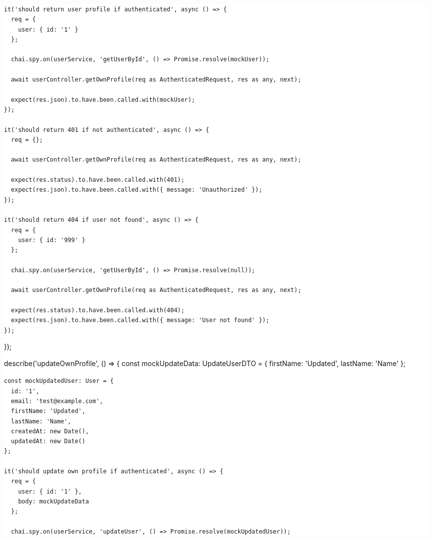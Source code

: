     it('should return user profile if authenticated', async () => {
      req = {
        user: { id: '1' }
      };

      chai.spy.on(userService, 'getUserById', () => Promise.resolve(mockUser));

      await userController.getOwnProfile(req as AuthenticatedRequest, res as any, next);

      expect(res.json).to.have.been.called.with(mockUser);
    });

    it('should return 401 if not authenticated', async () => {
      req = {};

      await userController.getOwnProfile(req as AuthenticatedRequest, res as any, next);

      expect(res.status).to.have.been.called.with(401);
      expect(res.json).to.have.been.called.with({ message: 'Unauthorized' });
    });

    it('should return 404 if user not found', async () => {
      req = {
        user: { id: '999' }
      };

      chai.spy.on(userService, 'getUserById', () => Promise.resolve(null));

      await userController.getOwnProfile(req as AuthenticatedRequest, res as any, next);

      expect(res.status).to.have.been.called.with(404);
      expect(res.json).to.have.been.called.with({ message: 'User not found' });
    });
  });

  describe('updateOwnProfile', () => {
    const mockUpdateData: UpdateUserDTO = {
      firstName: 'Updated',
      lastName: 'Name'
    };

    const mockUpdatedUser: User = {
      id: '1',
      email: 'test@example.com',
      firstName: 'Updated',
      lastName: 'Name',
      createdAt: new Date(),
      updatedAt: new Date()
    };

    it('should update own profile if authenticated', async () => {
      req = {
        user: { id: '1' },
        body: mockUpdateData
      };

      chai.spy.on(userService, 'updateUser', () => Promise.resolve(mockUpdatedUser));
